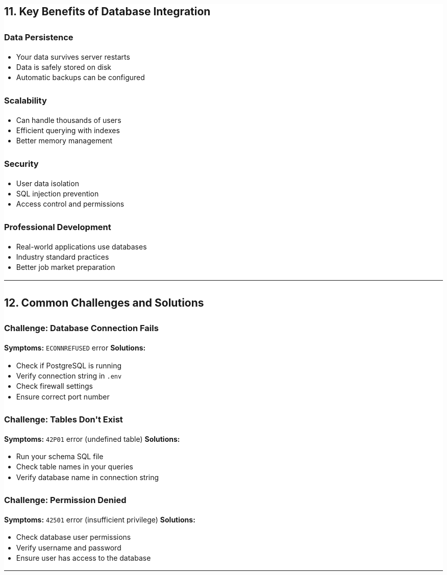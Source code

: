 
## 11. Key Benefits of Database Integration

### Data Persistence
- Your data survives server restarts
- Data is safely stored on disk
- Automatic backups can be configured

### Scalability
- Can handle thousands of users
- Efficient querying with indexes
- Better memory management

### Security
- User data isolation
- SQL injection prevention
- Access control and permissions

### Professional Development
- Real-world applications use databases
- Industry standard practices
- Better job market preparation

---

## 12. Common Challenges and Solutions

### Challenge: Database Connection Fails
**Symptoms:** `ECONNREFUSED` error
**Solutions:**
- Check if PostgreSQL is running
- Verify connection string in `.env`
- Check firewall settings
- Ensure correct port number

### Challenge: Tables Don't Exist
**Symptoms:** `42P01` error (undefined table)
**Solutions:**
- Run your schema SQL file
- Check table names in your queries
- Verify database name in connection string

### Challenge: Permission Denied
**Symptoms:** `42501` error (insufficient privilege)
**Solutions:**
- Check database user permissions
- Verify username and password
- Ensure user has access to the database

---